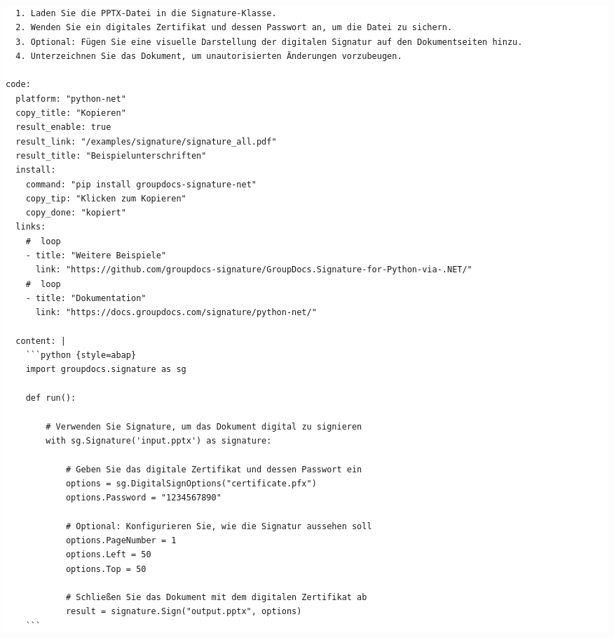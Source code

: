       1. Laden Sie die PPTX-Datei in die Signature-Klasse.
      2. Wenden Sie ein digitales Zertifikat und dessen Passwort an, um die Datei zu sichern.
      3. Optional: Fügen Sie eine visuelle Darstellung der digitalen Signatur auf den Dokumentseiten hinzu.
      4. Unterzeichnen Sie das Dokument, um unautorisierten Änderungen vorzubeugen.
   
    code:
      platform: "python-net"
      copy_title: "Kopieren"
      result_enable: true
      result_link: "/examples/signature/signature_all.pdf"
      result_title: "Beispielunterschriften"
      install:
        command: "pip install groupdocs-signature-net"
        copy_tip: "Klicken zum Kopieren"
        copy_done: "kopiert"
      links:
        #  loop
        - title: "Weitere Beispiele"
          link: "https://github.com/groupdocs-signature/GroupDocs.Signature-for-Python-via-.NET/"
        #  loop
        - title: "Dokumentation"
          link: "https://docs.groupdocs.com/signature/python-net/"
          
      content: |
        ```python {style=abap}
        import groupdocs.signature as sg

        def run():

            # Verwenden Sie Signature, um das Dokument digital zu signieren
            with sg.Signature('input.pptx') as signature:

                # Geben Sie das digitale Zertifikat und dessen Passwort ein
                options = sg.DigitalSignOptions("certificate.pfx")
                options.Password = "1234567890"

                # Optional: Konfigurieren Sie, wie die Signatur aussehen soll
                options.PageNumber = 1
                options.Left = 50
                options.Top = 50

                # Schließen Sie das Dokument mit dem digitalen Zertifikat ab
                result = signature.Sign("output.pptx", options)
        ```            
